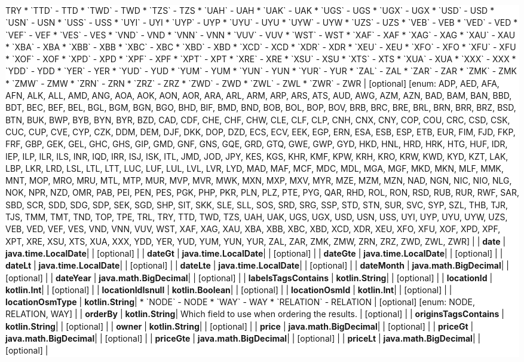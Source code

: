TRY * &#x60;TTD&#x60; - TTD * &#x60;TWD&#x60; - TWD * &#x60;TZS&#x60; - TZS * &#x60;UAH&#x60; - UAH * &#x60;UAK&#x60; - UAK * &#x60;UGS&#x60; - UGS * &#x60;UGX&#x60; - UGX * &#x60;USD&#x60; - USD * &#x60;USN&#x60; - USN * &#x60;USS&#x60; - USS * &#x60;UYI&#x60; - UYI * &#x60;UYP&#x60; - UYP * &#x60;UYU&#x60; - UYU * &#x60;UYW&#x60; - UYW * &#x60;UZS&#x60; - UZS * &#x60;VEB&#x60; - VEB * &#x60;VED&#x60; - VED * &#x60;VEF&#x60; - VEF * &#x60;VES&#x60; - VES * &#x60;VND&#x60; - VND * &#x60;VNN&#x60; - VNN * &#x60;VUV&#x60; - VUV * &#x60;WST&#x60; - WST * &#x60;XAF&#x60; - XAF * &#x60;XAG&#x60; - XAG * &#x60;XAU&#x60; - XAU * &#x60;XBA&#x60; - XBA * &#x60;XBB&#x60; - XBB * &#x60;XBC&#x60; - XBC * &#x60;XBD&#x60; - XBD * &#x60;XCD&#x60; - XCD * &#x60;XDR&#x60; - XDR * &#x60;XEU&#x60; - XEU * &#x60;XFO&#x60; - XFO * &#x60;XFU&#x60; - XFU * &#x60;XOF&#x60; - XOF * &#x60;XPD&#x60; - XPD * &#x60;XPF&#x60; - XPF * &#x60;XPT&#x60; - XPT * &#x60;XRE&#x60; - XRE * &#x60;XSU&#x60; - XSU * &#x60;XTS&#x60; - XTS * &#x60;XUA&#x60; - XUA * &#x60;XXX&#x60; - XXX * &#x60;YDD&#x60; - YDD * &#x60;YER&#x60; - YER * &#x60;YUD&#x60; - YUD * &#x60;YUM&#x60; - YUM * &#x60;YUN&#x60; - YUN * &#x60;YUR&#x60; - YUR * &#x60;ZAL&#x60; - ZAL * &#x60;ZAR&#x60; - ZAR * &#x60;ZMK&#x60; - ZMK * &#x60;ZMW&#x60; - ZMW * &#x60;ZRN&#x60; - ZRN * &#x60;ZRZ&#x60; - ZRZ * &#x60;ZWD&#x60; - ZWD * &#x60;ZWL&#x60; - ZWL * &#x60;ZWR&#x60; - ZWR | [optional] [enum: ADP, AED, AFA, AFN, ALK, ALL, AMD, ANG, AOA, AOK, AON, AOR, ARA, ARL, ARM, ARP, ARS, ATS, AUD, AWG, AZM, AZN, BAD, BAM, BAN, BBD, BDT, BEC, BEF, BEL, BGL, BGM, BGN, BGO, BHD, BIF, BMD, BND, BOB, BOL, BOP, BOV, BRB, BRC, BRE, BRL, BRN, BRR, BRZ, BSD, BTN, BUK, BWP, BYB, BYN, BYR, BZD, CAD, CDF, CHE, CHF, CHW, CLE, CLF, CLP, CNH, CNX, CNY, COP, COU, CRC, CSD, CSK, CUC, CUP, CVE, CYP, CZK, DDM, DEM, DJF, DKK, DOP, DZD, ECS, ECV, EEK, EGP, ERN, ESA, ESB, ESP, ETB, EUR, FIM, FJD, FKP, FRF, GBP, GEK, GEL, GHC, GHS, GIP, GMD, GNF, GNS, GQE, GRD, GTQ, GWE, GWP, GYD, HKD, HNL, HRD, HRK, HTG, HUF, IDR, IEP, ILP, ILR, ILS, INR, IQD, IRR, ISJ, ISK, ITL, JMD, JOD, JPY, KES, KGS, KHR, KMF, KPW, KRH, KRO, KRW, KWD, KYD, KZT, LAK, LBP, LKR, LRD, LSL, LTL, LTT, LUC, LUF, LUL, LVL, LVR, LYD, MAD, MAF, MCF, MDC, MDL, MGA, MGF, MKD, MKN, MLF, MMK, MNT, MOP, MRO, MRU, MTL, MTP, MUR, MVP, MVR, MWK, MXN, MXP, MXV, MYR, MZE, MZM, MZN, NAD, NGN, NIC, NIO, NLG, NOK, NPR, NZD, OMR, PAB, PEI, PEN, PES, PGK, PHP, PKR, PLN, PLZ, PTE, PYG, QAR, RHD, ROL, RON, RSD, RUB, RUR, RWF, SAR, SBD, SCR, SDD, SDG, SDP, SEK, SGD, SHP, SIT, SKK, SLE, SLL, SOS, SRD, SRG, SSP, STD, STN, SUR, SVC, SYP, SZL, THB, TJR, TJS, TMM, TMT, TND, TOP, TPE, TRL, TRY, TTD, TWD, TZS, UAH, UAK, UGS, UGX, USD, USN, USS, UYI, UYP, UYU, UYW, UZS, VEB, VED, VEF, VES, VND, VNN, VUV, WST, XAF, XAG, XAU, XBA, XBB, XBC, XBD, XCD, XDR, XEU, XFO, XFU, XOF, XPD, XPF, XPT, XRE, XSU, XTS, XUA, XXX, YDD, YER, YUD, YUM, YUN, YUR, ZAL, ZAR, ZMK, ZMW, ZRN, ZRZ, ZWD, ZWL, ZWR] |
| **date** | **java.time.LocalDate**|  | [optional] |
| **dateGt** | **java.time.LocalDate**|  | [optional] |
| **dateGte** | **java.time.LocalDate**|  | [optional] |
| **dateLt** | **java.time.LocalDate**|  | [optional] |
| **dateLte** | **java.time.LocalDate**|  | [optional] |
| **dateMonth** | **java.math.BigDecimal**|  | [optional] |
| **dateYear** | **java.math.BigDecimal**|  | [optional] |
| **labelsTagsContains** | **kotlin.String**|  | [optional] |
| **locationId** | **kotlin.Int**|  | [optional] |
| **locationIdIsnull** | **kotlin.Boolean**|  | [optional] |
| **locationOsmId** | **kotlin.Int**|  | [optional] |
| **locationOsmType** | **kotlin.String**| * &#x60;NODE&#x60; - NODE * &#x60;WAY&#x60; - WAY * &#x60;RELATION&#x60; - RELATION | [optional] [enum: NODE, RELATION, WAY] |
| **orderBy** | **kotlin.String**| Which field to use when ordering the results. | [optional] |
| **originsTagsContains** | **kotlin.String**|  | [optional] |
| **owner** | **kotlin.String**|  | [optional] |
| **price** | **java.math.BigDecimal**|  | [optional] |
| **priceGt** | **java.math.BigDecimal**|  | [optional] |
| **priceGte** | **java.math.BigDecimal**|  | [optional] |
| **priceLt** | **java.math.BigDecimal**|  | [optional] |